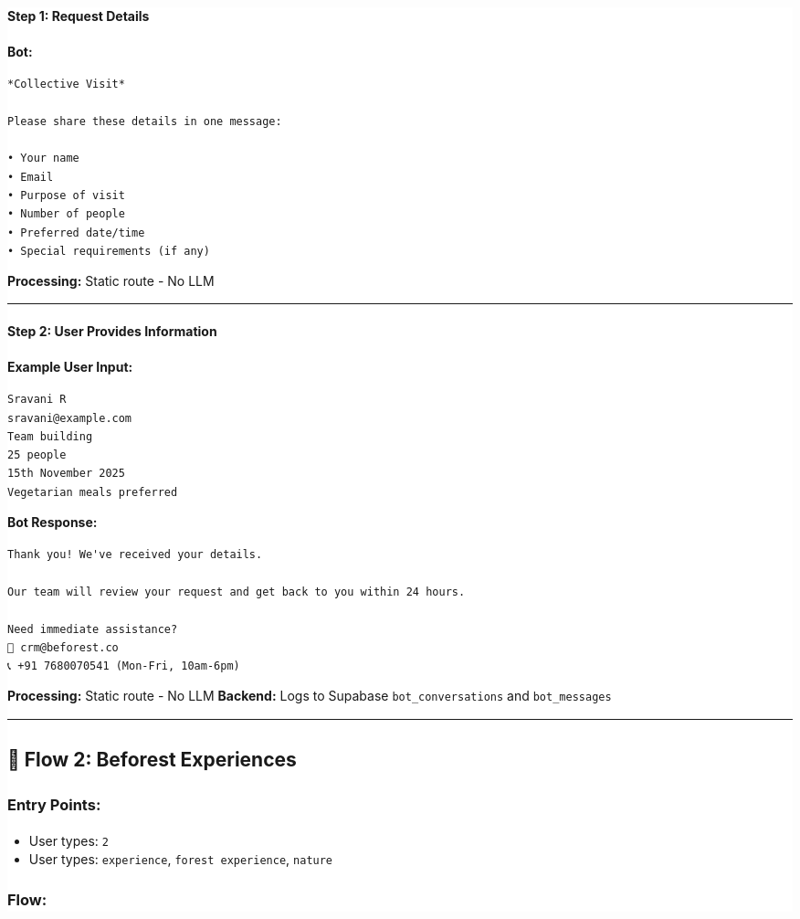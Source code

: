 #### **Step 1: Request Details**
**Bot:**
```
*Collective Visit*

Please share these details in one message:

• Your name
• Email
• Purpose of visit
• Number of people
• Preferred date/time
• Special requirements (if any)
```

**Processing:** Static route - No LLM

---

#### **Step 2: User Provides Information**
**Example User Input:**
```
Sravani R
sravani@example.com
Team building
25 people
15th November 2025
Vegetarian meals preferred
```

**Bot Response:**
```
Thank you! We've received your details.

Our team will review your request and get back to you within 24 hours.

Need immediate assistance?
📧 crm@beforest.co
📞 +91 7680070541 (Mon-Fri, 10am-6pm)
```

**Processing:** Static route - No LLM
**Backend:** Logs to Supabase `bot_conversations` and `bot_messages`

---

## 🌿 Flow 2: Beforest Experiences

### **Entry Points:**
- User types: `2`
- User types: `experience`, `forest experience`, `nature`

### **Flow:**
